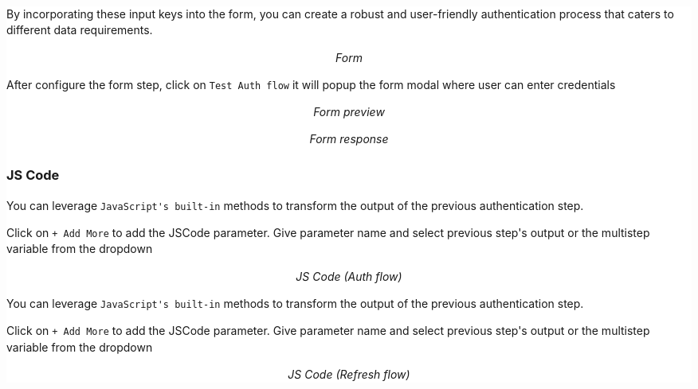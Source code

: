   By incorporating these input keys into the form, you can create a robust and user-friendly authentication process that caters to different data requirements.

  
  <figure>
    <Thumbnail align = "center" src="/img/advanced-concepts/multistep-auth/sample-step-form.png" alt="Step form" width='70%'/>
    <figcaption align = "center"><i>Form</i></figcaption>
  </figure>

  After configure the form step, click on `Test Auth flow` it will popup the form modal where user can enter credentials

  <figure>
    <Thumbnail align = "center" src="/img/advanced-concepts/multistep-auth/form-preview.png" alt="Form preview" width='70%'/>
    <figcaption align = "center"><i>Form preview</i></figcaption>
  </figure>

  <figure>
    <Thumbnail align = "center" src="/img/advanced-concepts/multistep-auth/form-response.png" alt="Form response" width='70%'/>
    <figcaption align = "center"><i>Form response</i></figcaption>
  </figure>

### JS Code

<Tabs  groupId="auth-refresh-flow">
  <TabItem value="authFlow" label="Auth Flow">

You can leverage `JavaScript's built-in` methods to transform the output of the previous authentication step.

Click on `+ Add More` to add the JSCode parameter. Give parameter name and select previous step's output or the multistep variable from the dropdown

  <figure>
    <Thumbnail align = "center" src="/img/advanced-concepts/multistep-auth/jsCode.png" alt="Step JS Code" width='70%'/>
    <figcaption align = "center"><i>JS Code (Auth flow)</i></figcaption>
  </figure>

  </TabItem>
  <TabItem value="refreshFlow" label="Refresh Flow">

You can leverage `JavaScript's built-in` methods to transform the output of the previous authentication step.

Click on `+ Add More` to add the JSCode parameter. Give parameter name and select previous step's output or the multistep variable from the dropdown

  <figure>
    <Thumbnail align = "center" src="/img/advanced-concepts/multistep-auth/refresh-jsCode.png" alt="Step JS Code" width='70%'/>
    <figcaption align = "center"><i>JS Code (Refresh flow)</i></figcaption>
  </figure>
